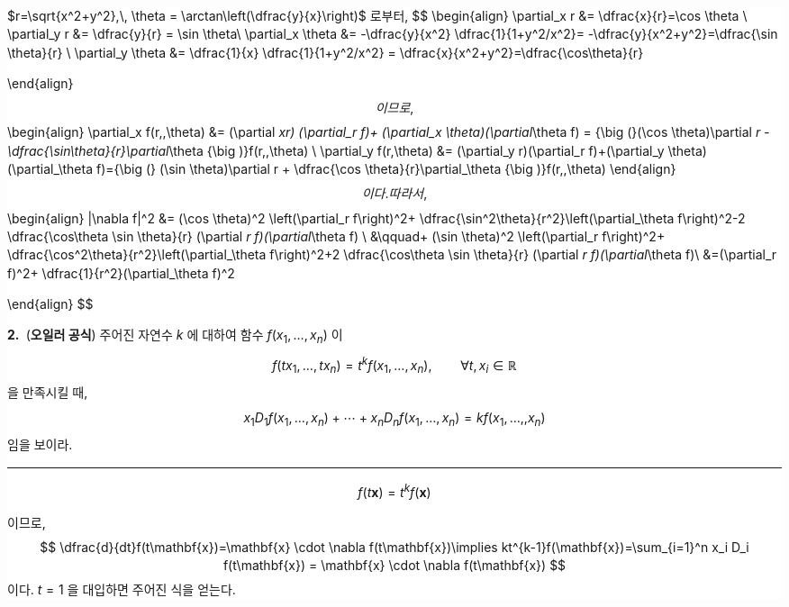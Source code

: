 
$r=\sqrt{x^2+y^2},\, \theta = \arctan\left(\dfrac{y}{x}\right)$ 로부터, 
$$
\begin{align}
\partial_x r &= \dfrac{x}{r}=\cos \theta \\
\partial_y r &= \dfrac{y}{r} = \sin \theta\\
\partial_x \theta &= -\dfrac{y}{x^2} \dfrac{1}{1+y^2/x^2}= -\dfrac{y}{x^2+y^2}=\dfrac{\sin \theta}{r} \\
\partial_y \theta &= \dfrac{1}{x} \dfrac{1}{1+y^2/x^2} = \dfrac{x}{x^2+y^2}=\dfrac{\cos\theta}{r}

\end{align}
$$
이므로,
$$
\begin{align}
\partial_x f(r,\,\theta) &= (\partial _xr) (\partial_r f)+ (\partial_x \theta)(\partial_\theta f) = {\big (}(\cos \theta)\partial _r -\dfrac{\sin\theta}{r}\partial_\theta {\big )}f(r,\,\theta) \\
\partial_y f(r,\theta) &= (\partial_y r)(\partial_r f)+(\partial_y \theta)(\partial_\theta f)={\big (} (\sin \theta)\partial r + \dfrac{\cos \theta}{r}\partial_\theta {\big )}f(r,\,\theta)
\end{align}
$$
이다.  따라서,
$$
\begin{align}
|\nabla f|^2  &= (\cos \theta)^2 \left(\partial_r f\right)^2+ \dfrac{\sin^2\theta}{r^2}\left(\partial_\theta f\right)^2-2 \dfrac{\cos\theta \sin \theta}{r} (\partial _r f)(\partial_\theta f) \\ &\qquad+  (\sin \theta)^2 \left(\partial_r f\right)^2+ \dfrac{\cos^2\theta}{r^2}\left(\partial_\theta f\right)^2+2 \dfrac{\cos\theta \sin \theta}{r} (\partial _r f)(\partial_\theta f)\\
&=(\partial_r f)^2+ \dfrac{1}{r^2}(\partial_\theta f)^2

\end{align}
$$


<b>2. </b> (**오일러 공식**) 주어진 자연수 $k$ 에 대하여 함수 $f(x_1,\ldots,\,x_n)$ 이	
$$
f(tx_1,\ldots,\,tx_n)=t^k f(x_1,\ldots,\,x_n) ,\qquad \forall t,\, x_i \in \mathbb{R}
$$
을 만족시킬 때,
$$
x_1D_1 f(x_1,\ldots,\,x_n)+ \cdots + x_nD_n f(x_1,\ldots,\,x_n)=kf(x_1,\ldots,,x_n)
$$
임을 보이라.

---

$$
f(t\mathbf{x})=t^k f(\mathbf{x})
$$

이므로,
$$
\dfrac{d}{dt}f(t\mathbf{x})=\mathbf{x} \cdot \nabla f(t\mathbf{x})\implies kt^{k-1}f(\mathbf{x})=\sum_{i=1}^n x_i D_i f(t\mathbf{x}) = \mathbf{x} \cdot \nabla f(t\mathbf{x})
$$
이다. $t=1$ 을 대입하면 주어진 식을 얻는다.
